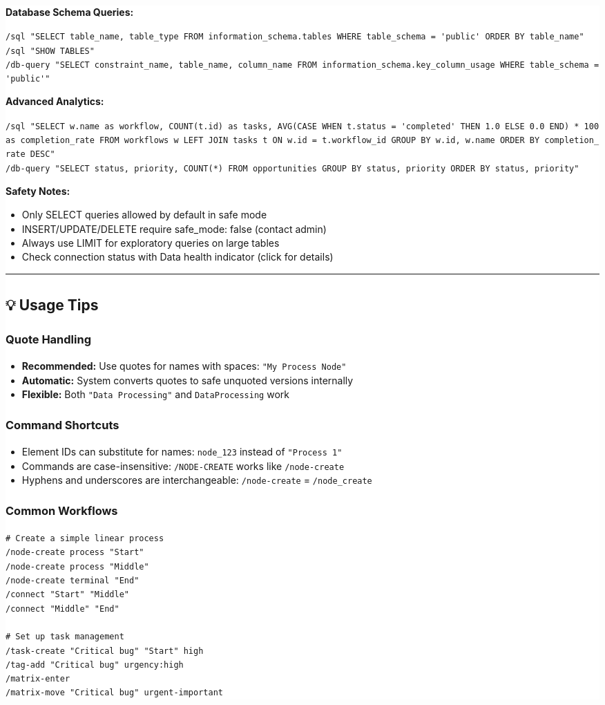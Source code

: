 **Database Schema Queries:**
```
/sql "SELECT table_name, table_type FROM information_schema.tables WHERE table_schema = 'public' ORDER BY table_name"
/sql "SHOW TABLES"
/db-query "SELECT constraint_name, table_name, column_name FROM information_schema.key_column_usage WHERE table_schema = 'public'"
```

**Advanced Analytics:**
```
/sql "SELECT w.name as workflow, COUNT(t.id) as tasks, AVG(CASE WHEN t.status = 'completed' THEN 1.0 ELSE 0.0 END) * 100 as completion_rate FROM workflows w LEFT JOIN tasks t ON w.id = t.workflow_id GROUP BY w.id, w.name ORDER BY completion_rate DESC"
/db-query "SELECT status, priority, COUNT(*) FROM opportunities GROUP BY status, priority ORDER BY status, priority"
```

**Safety Notes:**
- Only SELECT queries allowed by default in safe mode
- INSERT/UPDATE/DELETE require safe_mode: false (contact admin)
- Always use LIMIT for exploratory queries on large tables
- Check connection status with Data health indicator (click for details)

---

## 💡 Usage Tips

### **Quote Handling**
- **Recommended:** Use quotes for names with spaces: `"My Process Node"`
- **Automatic:** System converts quotes to safe unquoted versions internally
- **Flexible:** Both `"Data Processing"` and `DataProcessing` work

### **Command Shortcuts**
- Element IDs can substitute for names: `node_123` instead of `"Process 1"`
- Commands are case-insensitive: `/NODE-CREATE` works like `/node-create`
- Hyphens and underscores are interchangeable: `/node-create` = `/node_create`

### **Common Workflows**
```
# Create a simple linear process
/node-create process "Start"
/node-create process "Middle"
/node-create terminal "End"
/connect "Start" "Middle"
/connect "Middle" "End"

# Set up task management
/task-create "Critical bug" "Start" high
/tag-add "Critical bug" urgency:high
/matrix-enter
/matrix-move "Critical bug" urgent-important
```

